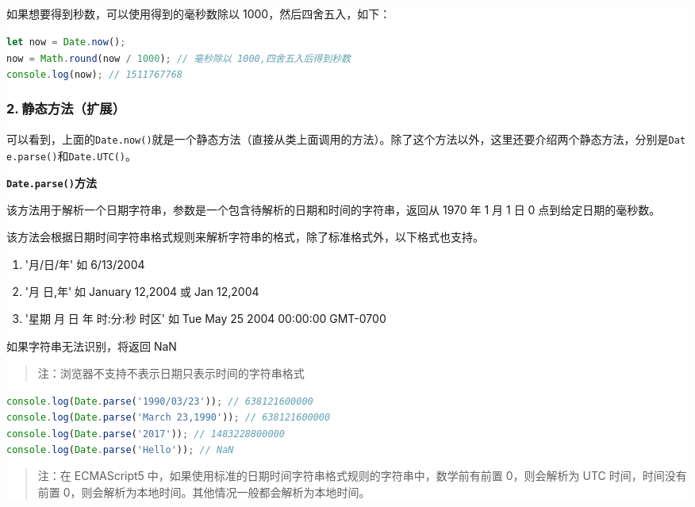 如果想要得到秒数，可以使用得到的毫秒数除以 1000，然后四舍五入，如下：

```javascript
let now = Date.now();
now = Math.round(now / 1000); // 毫秒除以 1000,四舍五入后得到秒数
console.log(now); // 1511767768
```

### 2. 静态方法（扩展）

可以看到，上面的`Date.now()`就是一个静态方法（直接从类上面调用的方法）。除了这个方法以外，这里还要介绍两个静态方法，分别是`Date.parse()`和`Date.UTC()`。

**`Date.parse()`方法**

该方法用于解析一个日期字符串，参数是一个包含待解析的日期和时间的字符串，返回从 1970 年 1 月 1 日 0 点到给定日期的毫秒数。

该方法会根据日期时间字符串格式规则来解析字符串的格式，除了标准格式外，以下格式也支持。

1. '月/日/年' 如 6/13/2004

2. '月 日,年' 如 January 12,2004 或 Jan 12,2004

3. '星期 月 日 年 时:分:秒 时区' 如 Tue May 25 2004 00:00:00 GMT-0700

如果字符串无法识别，将返回 NaN

> 注：浏览器不支持不表示日期只表示时间的字符串格式

```javascript
console.log(Date.parse('1990/03/23')); // 638121600000
console.log(Date.parse('March 23,1990')); // 638121600000
console.log(Date.parse('2017')); // 1483228800000
console.log(Date.parse('Hello')); // NaN
```

> 注：在 ECMAScript5 中，如果使用标准的日期时间字符串格式规则的字符串中，数学前有前置 0，则会解析为 UTC 时间，时间没有前置 0，则会解析为本地时间。其他情况一般都会解析为本地时间。
>

